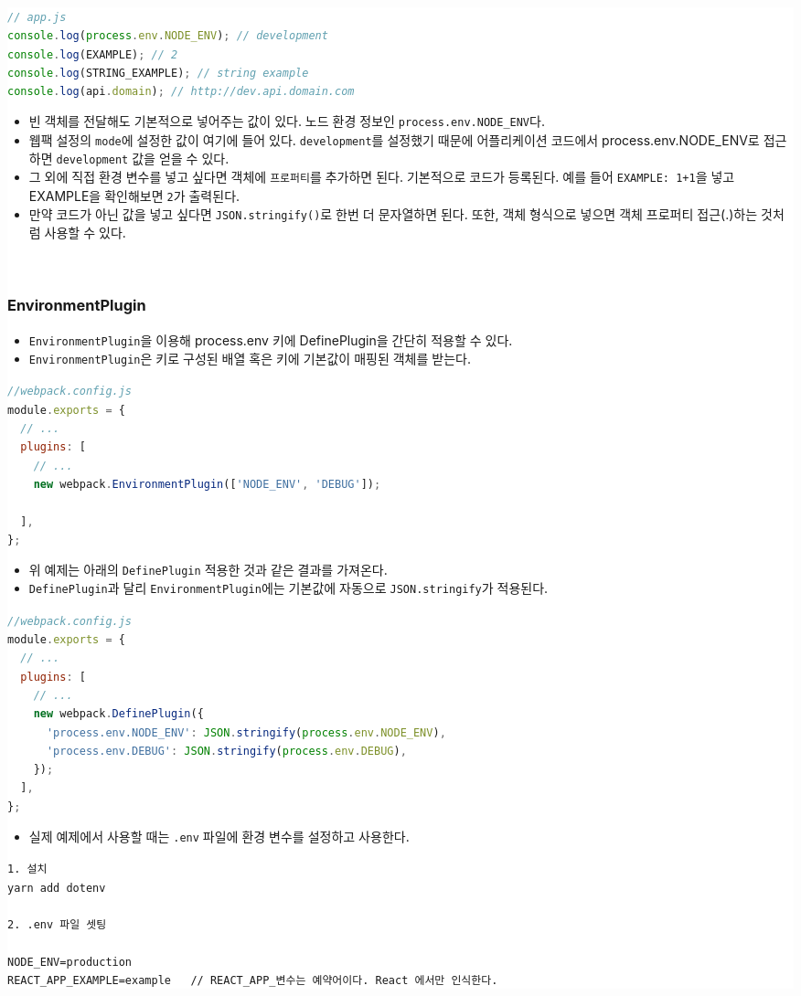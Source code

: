 ```js
// app.js
console.log(process.env.NODE_ENV); // development
console.log(EXAMPLE); // 2
console.log(STRING_EXAMPLE); // string example
console.log(api.domain); // http://dev.api.domain.com
```

- 빈 객체를 전달해도 기본적으로 넣어주는 값이 있다. 노드 환경 정보인 `process.env.NODE_ENV`다.
- 웹팩 설정의 `mode`에 설정한 값이 여기에 들어 있다. `development`를 설정했기 때문에 어플리케이션 코드에서 process.env.NODE_ENV로 접근하면 `development` 값을 얻을 수 있다.
- 그 외에 직접 환경 변수를 넣고 싶다면 객체에 `프로퍼티`를 추가하면 된다. 기본적으로 코드가 등록된다. 예를 들어 `EXAMPLE: 1+1`을 넣고 EXAMPLE을 확인해보면 `2`가 출력된다.
- 만약 코드가 아닌 값을 넣고 싶다면 `JSON.stringify()`로 한번 더 문자열하면 된다. 또한, 객체 형식으로 넣으면 객체 프로퍼티 접근(.)하는 것처럼 사용할 수 있다.

<br />

### EnvironmentPlugin

- `EnvironmentPlugin`을 이용해 process.env 키에 DefinePlugin을 간단히 적용할 수 있다.
- `EnvironmentPlugin`은 키로 구성된 배열 혹은 키에 기본값이 매핑된 객체를 받는다.

```js
//webpack.config.js
module.exports = {
  // ...
  plugins: [
    // ...
    new webpack.EnvironmentPlugin(['NODE_ENV', 'DEBUG']);

  ],
};
```

- 위 예제는 아래의 `DefinePlugin` 적용한 것과 같은 결과를 가져온다.
- `DefinePlugin`과 달리 `EnvironmentPlugin`에는 기본값에 자동으로 `JSON.stringify`가 적용된다.

```js
//webpack.config.js
module.exports = {
  // ...
  plugins: [
    // ...
    new webpack.DefinePlugin({
      'process.env.NODE_ENV': JSON.stringify(process.env.NODE_ENV),
      'process.env.DEBUG': JSON.stringify(process.env.DEBUG),
    });
  ],
};
```

- 실제 예제에서 사용할 때는 `.env` 파일에 환경 변수를 설정하고 사용한다.

```
1. 설치
yarn add dotenv

2. .env 파일 셋팅

NODE_ENV=production
REACT_APP_EXAMPLE=example   // REACT_APP_변수는 예약어이다. React 에서만 인식한다.
```
